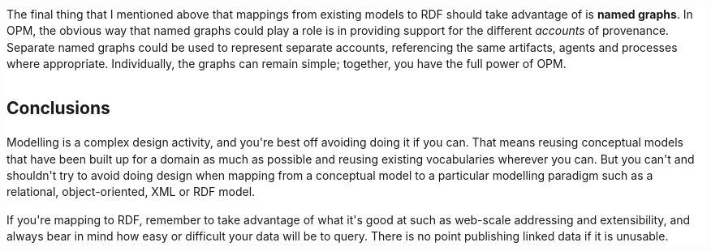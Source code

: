 The final thing that I mentioned above that mappings from existing models to RDF should take advantage of is **named graphs**. In OPM, the obvious way that named graphs could play a role is in providing support for the different *accounts* of provenance. Separate named graphs could be used to represent separate accounts, referencing the same artifacts, agents and processes where appropriate. Individually, the graphs can remain simple; together, you have the full power of OPM.

## Conclusions ##

Modelling is a complex design activity, and you're best off avoiding doing it if you can. That means reusing conceptual models that have been built up for a domain as much as possible and reusing existing vocabularies wherever you can. But you can't and shouldn't try to avoid doing design when mapping from a conceptual model to a particular modelling paradigm such as a relational, object-oriented, XML or RDF model.

If you're mapping to RDF, remember to take advantage of what it's good at such as web-scale addressing and extensibility, and always bear in mind how easy or difficult your data will be to query. There is no point publishing linked data if it is unusable.
